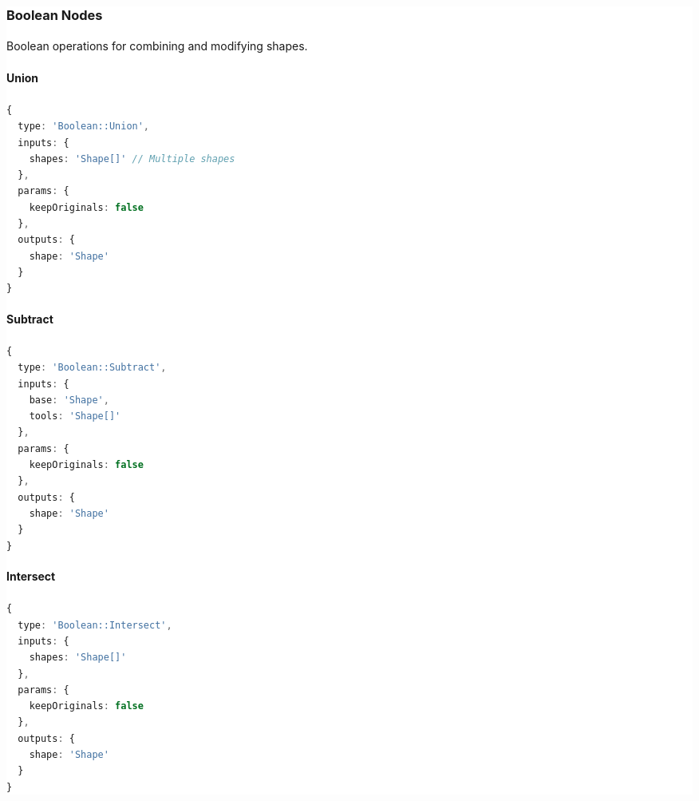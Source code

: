 ### Boolean Nodes

Boolean operations for combining and modifying shapes.

#### Union
```typescript
{
  type: 'Boolean::Union',
  inputs: {
    shapes: 'Shape[]' // Multiple shapes
  },
  params: {
    keepOriginals: false
  },
  outputs: {
    shape: 'Shape'
  }
}
```

#### Subtract
```typescript
{
  type: 'Boolean::Subtract',
  inputs: {
    base: 'Shape',
    tools: 'Shape[]'
  },
  params: {
    keepOriginals: false
  },
  outputs: {
    shape: 'Shape'
  }
}
```

#### Intersect
```typescript
{
  type: 'Boolean::Intersect',
  inputs: {
    shapes: 'Shape[]'
  },
  params: {
    keepOriginals: false
  },
  outputs: {
    shape: 'Shape'
  }
}
```
